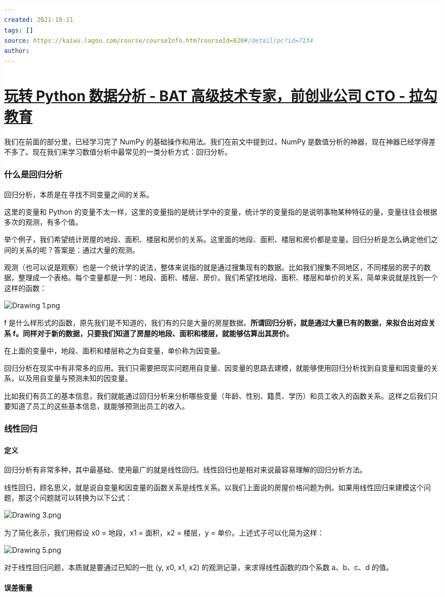 ```yaml
---
created: 2021-10-11
tags: []
source: https://kaiwu.lagou.com/course/courseInfo.htm?courseId=820#/detail/pc?id=7134
author: 
---
```


# [玩转 Python 数据分析 - BAT 高级技术专家，前创业公司 CTO - 拉勾教育](https://kaiwu.lagou.com/course/courseInfo.htm?courseId=820#/detail/pc?id=7134)


我们在前面的部分里，已经学习完了 NumPy 的基础操作和用法。我们在前文中提到过，NumPy 是数值分析的神器，现在神器已经学得差不多了。现在我们来学习数值分析中最常见的一类分析方式：回归分析。

### 什么是回归分析

回归分析，本质是在寻找不同变量之间的关系。

这里的变量和 Python 的变量不太一样，这里的变量指的是统计学中的变量，统计学的变量指的是说明事物某种特征的量，变量往往会根据多次的观测，有多个值。

举个例子，我们希望统计房屋的地段、面积、楼层和房价的关系。这里面的地段、面积、楼层和房价都是变量。回归分析是怎么确定他们之间的关系的呢？答案是：通过大量的观测。

观测（也可以说是观察）也是一个统计学的说法，整体来说指的就是通过搜集现有的数据。比如我们搜集不同地区，不同楼层的房子的数据，整理成一个表格。每个变量都是一列：地段、面积、楼层、房价。我们希望找地段、面积、楼层和单价的关系，简单来说就是找到一个这样的函数：

![Drawing 1.png](https://s0.lgstatic.com/i/image6/M01/44/1F/Cgp9HWC90yGAFgWwAAASh_p7WuY552.png)

f 是什么样形式的函数，原先我们是不知道的，我们有的只是大量的房屋数据。**所谓回归分析，就是通过大量已有的数据，来拟合出对应关系 f。同样对于新的数据，只要我们知道了房屋的地段、面积和楼层，就能够估算出其房价。**

在上面的变量中，地段、面积和楼层称之为自变量，单价称为因变量。

回归分析在现实中有非常多的应用。我们只需要把现实问题用自变量、因变量的思路去建模，就能够使用回归分析找到自变量和因变量的关系，以及用自变量与预测未知的因变量。

比如我们有员工的基本信息，我们就能通过回归分析来分析哪些变量（年龄、性别、籍贯、学历）和员工收入的函数关系。这样之后我们只要知道了员工的这些基本信息，就能够预测出员工的收入。

### 线性回归

#### 定义

回归分析有非常多种，其中最基础、使用最广的就是线性回归。线性回归也是相对来说最容易理解的回归分析方法。

线性回归，顾名思义，就是说自变量和因变量的函数关系是线性关系。以我们上面说的房屋价格问题为例。如果用线性回归来建模这个问题，那这个问题就可以转换为以下公式：

![Drawing 3.png](https://s0.lgstatic.com/i/image6/M01/44/27/CioPOWC90zKAZ7-6AAAiODZlGZA693.png)

为了简化表示，我们用假设 x0 = 地段，x1 = 面积，x2 = 楼层，y = 单价。上述式子可以化简为这样：

![Drawing 5.png](https://s0.lgstatic.com/i/image6/M01/44/27/CioPOWC90zqAO9MdAAAZlaldQYQ341.png)

对于线性回归问题，本质就是要通过已知的一批 (y, x0, x1, x2) 的观测记录，来求得线性函数的四个系数 a、b、c、d 的值。

#### 误差衡量
